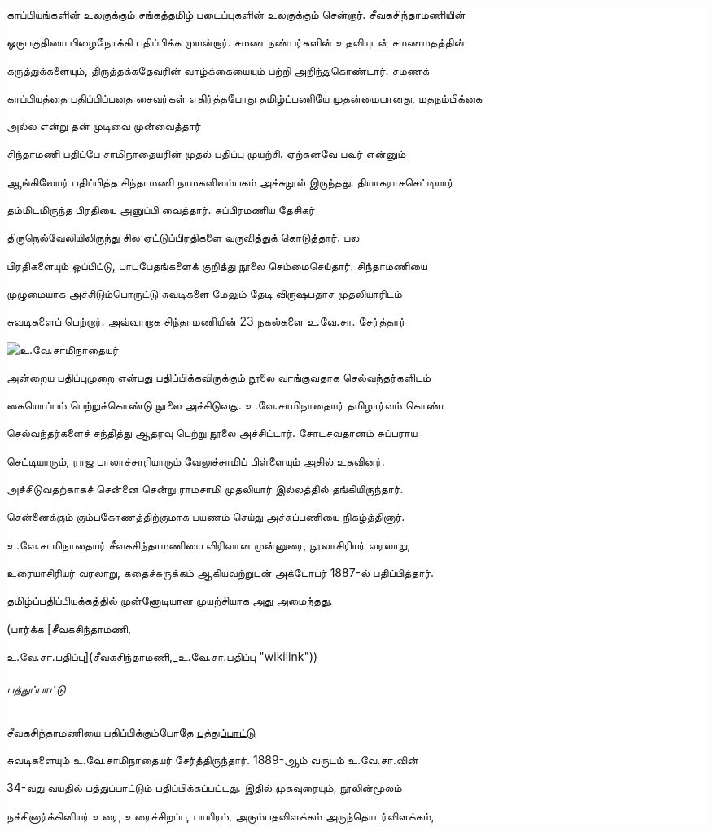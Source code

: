 காப்பியங்களின் உலகுக்கும் சங்கத்தமிழ் படைப்புகளின் உலகுக்கும் சென்றார். சீவகசிந்தாமணியின்

ஒருபகுதியை பிழைநோக்கி பதிப்பிக்க முயன்றார். சமண நண்பர்களின் உதவியுடன் சமணமதத்தின்

கருத்துக்களையும், திருத்தக்கதேவரின் வாழ்க்கையையும் பற்றி அறிந்துகொண்டார். சமணக்

காப்பியத்தை பதிப்பிப்பதை சைவர்கள் எதிர்த்தபோது தமிழ்ப்பணியே முதன்மையானது, மதநம்பிக்கை

அல்ல என்று தன் முடிவை முன்வைத்தார்



சிந்தாமணி பதிப்பே சாமிநாதையரின் முதல் பதிப்பு முயற்சி. ஏற்கனவே பவர் என்னும்

ஆங்கிலேயர் பதிப்பித்த சிந்தாமணி நாமகளிலம்பகம் அச்சுநூல் இருந்தது. தியாகராசசெட்டியார்

தம்மிடமிருந்த பிரதியை அனுப்பி வைத்தார். சுப்பிரமணிய தேசிகர்

திருநெல்வேலியிலிருந்து சில ஏட்டுப்பிரதிகளை வருவித்துக் கொடுத்தார். பல

பிரதிகளையும் ஒப்பிட்டு, பாடபேதங்களைக் குறித்து நூலை செம்மைசெய்தார். சிந்தாமணியை

முழுமையாக அச்சிடும்பொருட்டு சுவடிகளை மேலும் தேடி விருஷபதாச முதலியாரிடம்

சுவடிகளைப் பெற்றார். அவ்வாறாக சிந்தாமணியின் 23 நகல்களை உ.வே.சா. சேர்த்தார்

![உ.வே.சாமிநாதையர்](U._V._Swaminatha_Iyer_in_Saiva_garb.jpg "உ.வே.சாமிநாதையர்")

அன்றைய பதிப்புமுறை என்பது பதிப்பிக்கவிருக்கும் நூலை வாங்குவதாக செல்வந்தர்களிடம்

கையொப்பம் பெற்றுக்கொண்டு நூலை அச்சிடுவது. உ.வே.சாமிநாதையர் தமிழார்வம் கொண்ட

செல்வந்தர்களைச் சந்தித்து ஆதரவு பெற்று நூலை அச்சிட்டார். சோடசவதானம் சுப்பராய

செட்டியாரும், ராஜ பாலாச்சாரியாரும் வேலுச்சாமிப் பிள்ளையும் அதில் உதவினர்.

அச்சிடுவதற்காகச் சென்னை சென்று ராமசாமி முதலியார் இல்லத்தில் தங்கியிருந்தார்.

சென்னைக்கும் கும்பகோணத்திற்குமாக பயணம் செய்து அச்சுப்பணியை நிகழ்த்தினார்.



உ.வே.சாமிநாதையர் சீவகசிந்தாமணியை விரிவான முன்னுரை, நூலாசிரியர் வரலாறு,

உரையாசிரியர் வரலாறு, கதைச்சுருக்கம் ஆகியவற்றுடன் அக்டோபர் 1887-ல் பதிப்பித்தார்.

தமிழ்ப்பதிப்பியக்கத்தில் முன்னோடியான முயற்சியாக அது அமைந்தது.



(பார்க்க [சீவகசிந்தாமணி,

உ.வே.சா.பதிப்பு](சீவகசிந்தாமணி,_உ.வே.சா.பதிப்பு "wikilink"))



###### பத்துப்பாட்டு



சீவகசிந்தாமணியை பதிப்பிக்கும்போதே [பத்துப்பாட்டு](பத்துப்பாட்டு "wikilink")

சுவடிகளையும் உ.வே.சாமிநாதையர் சேர்த்திருந்தார். 1889-ஆம் வருடம் உ.வே.சா.வின்

34-வது வயதில் பத்துப்பாட்டும் பதிப்பிக்கப்பட்டது. இதில் முகவுரையும், நூலின்மூலம்

நச்சினார்க்கினியர் உரை, உரைச்சிறப்பு, பாயிரம், அரும்பதவிளக்கம் அருந்தொடர்விளக்கம்,
